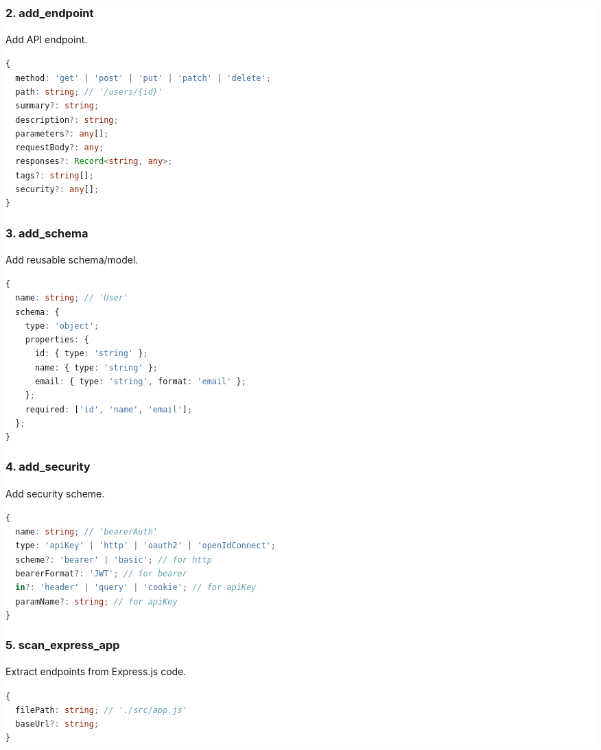 ### 2. add_endpoint
Add API endpoint.

```typescript
{
  method: 'get' | 'post' | 'put' | 'patch' | 'delete';
  path: string; // '/users/{id}'
  summary?: string;
  description?: string;
  parameters?: any[];
  requestBody?: any;
  responses?: Record<string, any>;
  tags?: string[];
  security?: any[];
}
```

### 3. add_schema
Add reusable schema/model.

```typescript
{
  name: string; // 'User'
  schema: {
    type: 'object';
    properties: {
      id: { type: 'string' };
      name: { type: 'string' };
      email: { type: 'string', format: 'email' };
    };
    required: ['id', 'name', 'email'];
  };
}
```

### 4. add_security
Add security scheme.

```typescript
{
  name: string; // 'bearerAuth'
  type: 'apiKey' | 'http' | 'oauth2' | 'openIdConnect';
  scheme?: 'bearer' | 'basic'; // for http
  bearerFormat?: 'JWT'; // for bearer
  in?: 'header' | 'query' | 'cookie'; // for apiKey
  paramName?: string; // for apiKey
}
```

### 5. scan_express_app
Extract endpoints from Express.js code.

```typescript
{
  filePath: string; // './src/app.js'
  baseUrl?: string;
}
```
